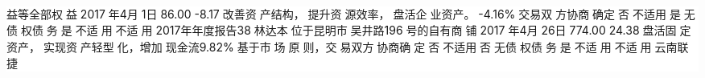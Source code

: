 益等全部权
益
2017
年4月
1日
86.00
-8.17
改善资
产结构，
提升资
源效率，
盘活企
业资产。
-4.16%
交易双
方协商
确定
否
不适用
是
无债
权债
务
是
不适
用
不适
用
2017年年度报告38
林达本
位于昆明市
吴井路196
号的自有商
铺
2017
年4月
26日
774.00
24.38
盘活固
定资产，
实现资
产轻型
化，增加
现金流9.82%
基于市
场
原
则，交
易双方
协商确
定
否
不适用
否
无债
权债
务
是
不适
用
不适
用
云南联捷
